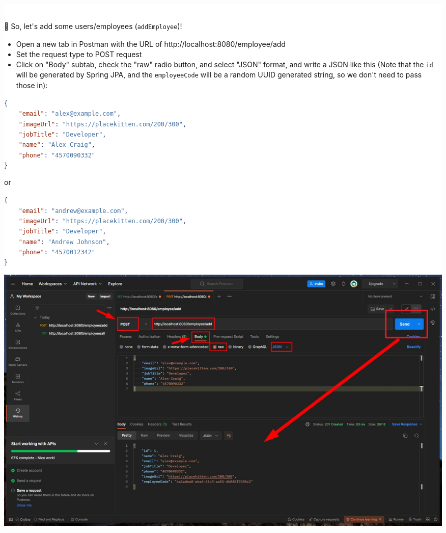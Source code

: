 <br/>

🔵 So, let's add some users/employees (`addEmployee`)!

- Open a new tab in Postman with the URL of http://localhost:8080/employee/add
- Set the request type to POST request
- Click on "Body" subtab, check the "raw" radio button, and select "JSON" format, and write a JSON like this (Note that the `id` will be generated by Spring JPA, and the `employeeCode` will be a random UUID generated string, so we don't need to pass those in):

```JSON
{
    "email": "alex@example.com",
    "imageUrl": "https://placekitten.com/200/300",
    "jobTitle": "Developer",
    "name": "Alex Craig",
    "phone": "4570090332"
}
```

or

```JSON
{
    "email": "andrew@example.com",
    "imageUrl": "https://placekitten.com/200/300",
    "jobTitle": "Developer",
    "name": "Andrew Johnson",
    "phone": "4570012342"
}
```

![](./SpringBootWithAngularCourse/Postman03.jpg)
